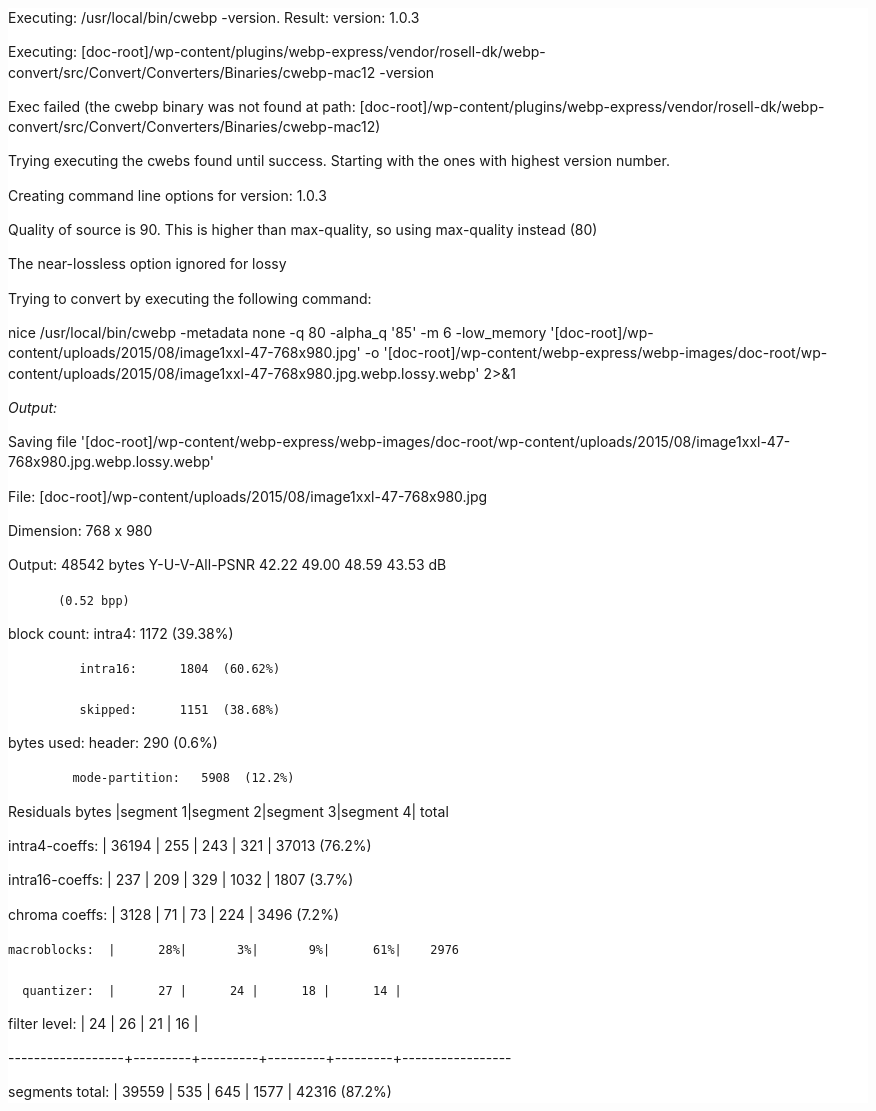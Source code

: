 Executing: /usr/local/bin/cwebp -version. Result: version: 1.0.3

Executing: [doc-root]/wp-content/plugins/webp-express/vendor/rosell-dk/webp-convert/src/Convert/Converters/Binaries/cwebp-mac12 -version

Exec failed (the cwebp binary was not found at path: [doc-root]/wp-content/plugins/webp-express/vendor/rosell-dk/webp-convert/src/Convert/Converters/Binaries/cwebp-mac12)

Trying executing the cwebs found until success. Starting with the ones with highest version number.

Creating command line options for version: 1.0.3

Quality of source is 90. This is higher than max-quality, so using max-quality instead (80)

The near-lossless option ignored for lossy

Trying to convert by executing the following command:

nice /usr/local/bin/cwebp -metadata none -q 80 -alpha_q '85' -m 6 -low_memory '[doc-root]/wp-content/uploads/2015/08/image1xxl-47-768x980.jpg' -o '[doc-root]/wp-content/webp-express/webp-images/doc-root/wp-content/uploads/2015/08/image1xxl-47-768x980.jpg.webp.lossy.webp' 2>&1


*Output:* 

Saving file '[doc-root]/wp-content/webp-express/webp-images/doc-root/wp-content/uploads/2015/08/image1xxl-47-768x980.jpg.webp.lossy.webp'

File:      [doc-root]/wp-content/uploads/2015/08/image1xxl-47-768x980.jpg

Dimension: 768 x 980

Output:    48542 bytes Y-U-V-All-PSNR 42.22 49.00 48.59   43.53 dB

           (0.52 bpp)

block count:  intra4:       1172  (39.38%)

              intra16:      1804  (60.62%)

              skipped:      1151  (38.68%)

bytes used:  header:            290  (0.6%)

             mode-partition:   5908  (12.2%)

 Residuals bytes  |segment 1|segment 2|segment 3|segment 4|  total

  intra4-coeffs:  |   36194 |     255 |     243 |     321 |   37013  (76.2%)

 intra16-coeffs:  |     237 |     209 |     329 |    1032 |    1807  (3.7%)

  chroma coeffs:  |    3128 |      71 |      73 |     224 |    3496  (7.2%)

    macroblocks:  |      28%|       3%|       9%|      61%|    2976

      quantizer:  |      27 |      24 |      18 |      14 |

   filter level:  |      24 |      26 |      21 |      16 |

------------------+---------+---------+---------+---------+-----------------

 segments total:  |   39559 |     535 |     645 |    1577 |   42316  (87.2%)

